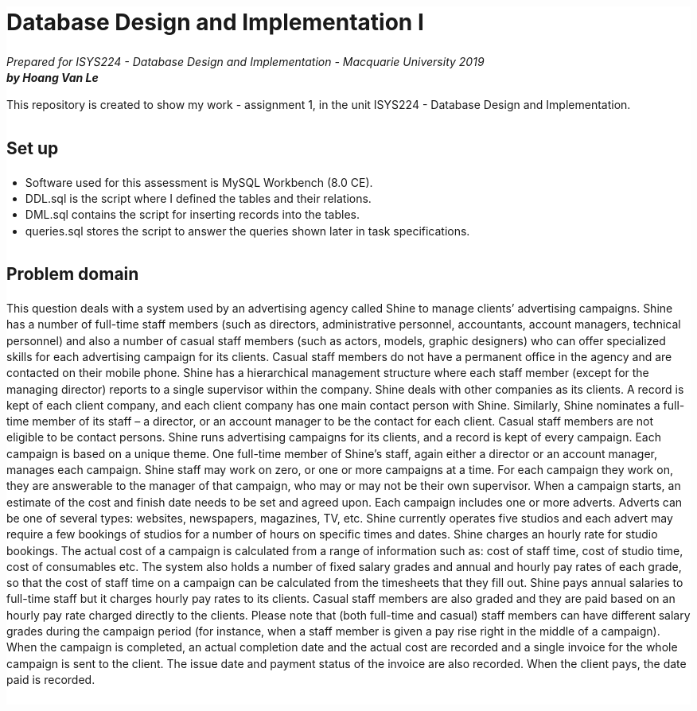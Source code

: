 # Database Design and Implementation I
*Prepared for ISYS224 - Database Design and Implementation - Macquarie University 2019* <br>
***by Hoang Van Le***

This repository is created to show my work - assignment 1, in the unit ISYS224 - Database Design and Implementation.
## Set up
* Software used for this assessment is MySQL Workbench (8.0 CE).
* DDL.sql is the script where I defined the tables and their relations.
* DML.sql contains the script for inserting records into the tables.
* queries.sql stores the script to answer the queries shown later in task specifications.

## **Problem domain**
This question deals with a system used by an advertising agency called Shine to manage
clients’ advertising campaigns. Shine has a number of full-time staff members (such as
directors, administrative personnel, accountants, account managers, technical personnel)
and also a number of casual staff members (such as actors, models, graphic designers) who
can offer specialized skills for each advertising campaign for its clients. Casual staff
members do not have a permanent office in the agency and are contacted on their mobile
phone. Shine has a hierarchical management structure where each staff member (except
for the managing director) reports to a single supervisor within the company.
Shine deals with other companies as its clients. A record is kept of each client company, and
each client company has one main contact person with Shine. Similarly, Shine nominates a
full-time member of its staff – a director, or an account manager to be the contact for each
client. Casual staff members are not eligible to be contact persons.
Shine runs advertising campaigns for its clients, and a record is kept of every campaign.
Each campaign is based on a unique theme. One full-time member of Shine’s staff, again
either a director or an account manager, manages each campaign. Shine staff may work on
zero, or one or more campaigns at a time. For each campaign they work on, they are
answerable to the manager of that campaign, who may or may not be their own supervisor.
When a campaign starts, an estimate of the cost and finish date needs to be set and agreed
upon. Each campaign includes one or more adverts. Adverts can be one of several types:
websites, newspapers, magazines, TV, etc. Shine currently operates five studios and each
advert may require a few bookings of studios for a number of hours on specific times and
dates. Shine charges an hourly rate for studio bookings. The actual cost of a campaign is
calculated from a range of information such as: cost of staff time, cost of studio time, cost
of consumables etc.
The system also holds a number of fixed salary grades and annual and hourly pay rates of
each grade, so that the cost of staff time on a campaign can be calculated from the
timesheets that they fill out. Shine pays annual salaries to full-time staff but it charges
hourly pay rates to its clients. Casual staff members are also graded and they are paid based on an hourly pay rate charged directly to the clients. Please note that (both full-time and
casual) staff members can have different salary grades during the campaign period (for
instance, when a staff member is given a pay rise right in the middle of a campaign).
When the campaign is completed, an actual completion date and the actual cost are
recorded and a single invoice for the whole campaign is sent to the client. The issue date
and payment status of the invoice are also recorded. When the client pays, the date paid is
recorded.
<br> <br>
